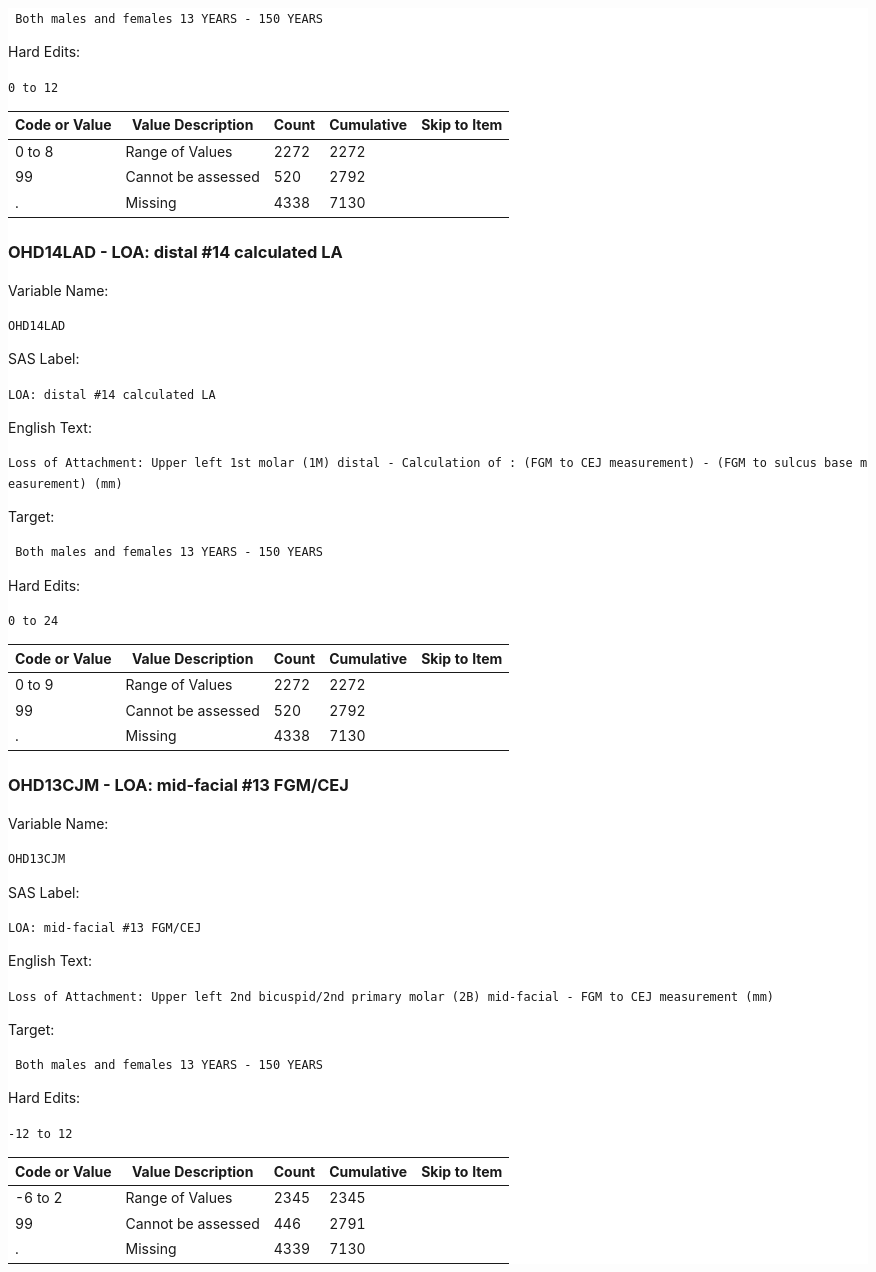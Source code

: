      Both males and females 13 YEARS - 150 YEARS
Hard Edits:

    0 to 12
Code or Value | Value Description | Count | Cumulative | Skip to Item  
---|---|---|---|---  
0 to 8 | Range of Values | 2272 | 2272 |   
99 | Cannot be assessed | 520 | 2792 |   
. | Missing | 4338 | 7130 |   
  
### OHD14LAD - LOA: distal #14 calculated LA

Variable Name:

    OHD14LAD
SAS Label:

    LOA: distal #14 calculated LA
English Text:

    Loss of Attachment: Upper left 1st molar (1M) distal - Calculation of : (FGM to CEJ measurement) - (FGM to sulcus base measurement) (mm)
Target:

     Both males and females 13 YEARS - 150 YEARS
Hard Edits:

    0 to 24
Code or Value | Value Description | Count | Cumulative | Skip to Item  
---|---|---|---|---  
0 to 9 | Range of Values | 2272 | 2272 |   
99 | Cannot be assessed | 520 | 2792 |   
. | Missing | 4338 | 7130 |   
  
### OHD13CJM - LOA: mid-facial #13 FGM/CEJ

Variable Name:

    OHD13CJM
SAS Label:

    LOA: mid-facial #13 FGM/CEJ
English Text:

    Loss of Attachment: Upper left 2nd bicuspid/2nd primary molar (2B) mid-facial - FGM to CEJ measurement (mm)
Target:

     Both males and females 13 YEARS - 150 YEARS
Hard Edits:

    -12 to 12
Code or Value | Value Description | Count | Cumulative | Skip to Item  
---|---|---|---|---  
-6 to 2 | Range of Values | 2345 | 2345 |   
99 | Cannot be assessed | 446 | 2791 |   
. | Missing | 4339 | 7130 |   
  